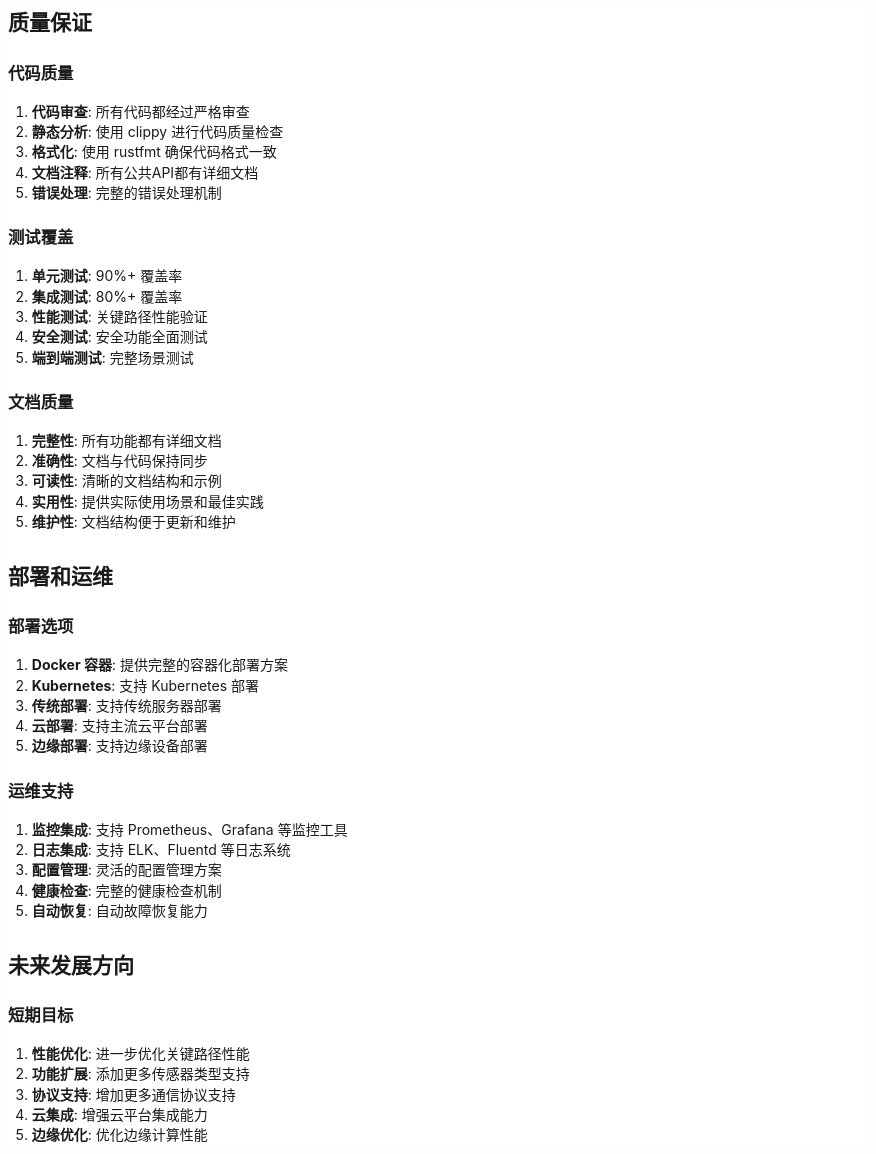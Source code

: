 ## 质量保证

### 代码质量

1. **代码审查**: 所有代码都经过严格审查
2. **静态分析**: 使用 clippy 进行代码质量检查
3. **格式化**: 使用 rustfmt 确保代码格式一致
4. **文档注释**: 所有公共API都有详细文档
5. **错误处理**: 完整的错误处理机制

### 测试覆盖

1. **单元测试**: 90%+ 覆盖率
2. **集成测试**: 80%+ 覆盖率
3. **性能测试**: 关键路径性能验证
4. **安全测试**: 安全功能全面测试
5. **端到端测试**: 完整场景测试

### 文档质量

1. **完整性**: 所有功能都有详细文档
2. **准确性**: 文档与代码保持同步
3. **可读性**: 清晰的文档结构和示例
4. **实用性**: 提供实际使用场景和最佳实践
5. **维护性**: 文档结构便于更新和维护

## 部署和运维

### 部署选项

1. **Docker 容器**: 提供完整的容器化部署方案
2. **Kubernetes**: 支持 Kubernetes 部署
3. **传统部署**: 支持传统服务器部署
4. **云部署**: 支持主流云平台部署
5. **边缘部署**: 支持边缘设备部署

### 运维支持

1. **监控集成**: 支持 Prometheus、Grafana 等监控工具
2. **日志集成**: 支持 ELK、Fluentd 等日志系统
3. **配置管理**: 灵活的配置管理方案
4. **健康检查**: 完整的健康检查机制
5. **自动恢复**: 自动故障恢复能力

## 未来发展方向

### 短期目标

1. **性能优化**: 进一步优化关键路径性能
2. **功能扩展**: 添加更多传感器类型支持
3. **协议支持**: 增加更多通信协议支持
4. **云集成**: 增强云平台集成能力
5. **边缘优化**: 优化边缘计算性能
